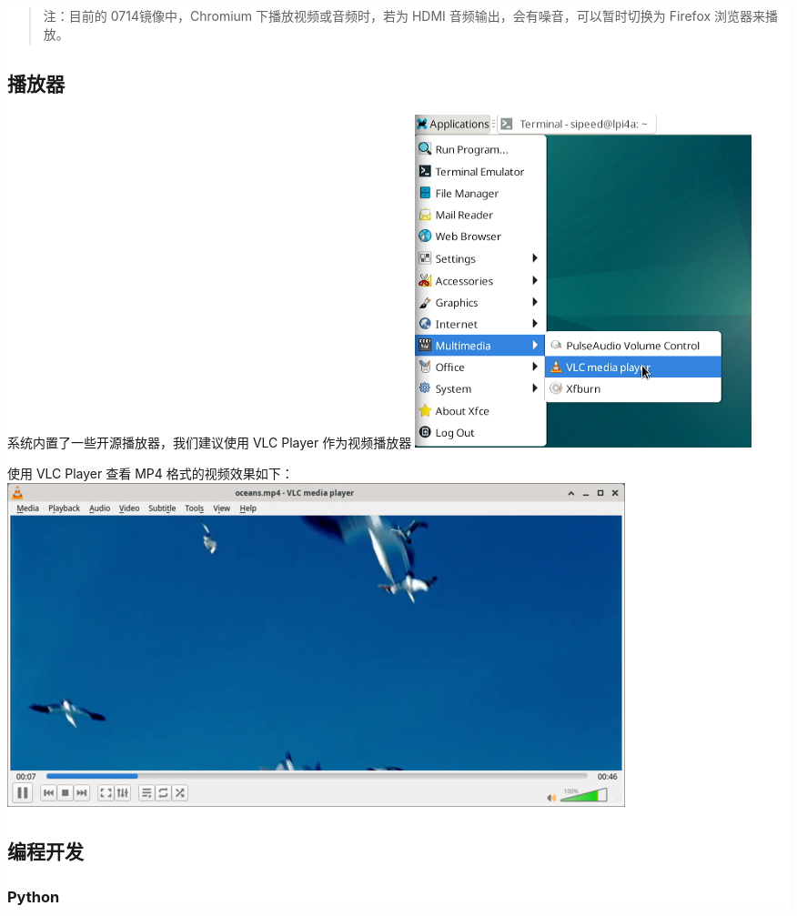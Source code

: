 > 注：目前的 0714镜像中，Chromium 下播放视频或音频时，若为 HDMI 音频输出，会有噪音，可以暂时切换为 Firefox 浏览器来播放。

## 播放器

系统内置了一些开源播放器，我们建议使用 VLC Player 作为视频播放器
![player](./../../../../zh/lichee/th1520/lpi4a/assets/desktop/player.png)

使用 VLC Player 查看 MP4 格式的视频效果如下：  
![vlc_player_use](./../../../../zh/lichee/th1520/lpi4a/assets/desktop/vlc_player_use.jpg)

## 编程开发 

### Python

